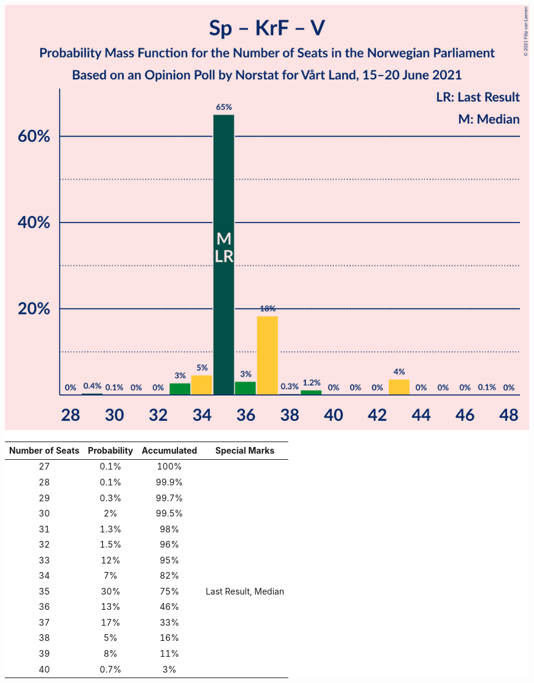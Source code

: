 ![Graph with seats probability mass function not yet produced](2021-06-20-Norstat-coalitions-seats-pmf-sp–krf–v.png "Seats Probability Mass Function")

| Number of Seats | Probability | Accumulated | Special Marks |
|:---------------:|:-----------:|:-----------:|:-------------:|
| 27 | 0.1% | 100% |  |
| 28 | 0.1% | 99.9% |  |
| 29 | 0.3% | 99.7% |  |
| 30 | 2% | 99.5% |  |
| 31 | 1.3% | 98% |  |
| 32 | 1.5% | 96% |  |
| 33 | 12% | 95% |  |
| 34 | 7% | 82% |  |
| 35 | 30% | 75% | Last Result, Median |
| 36 | 13% | 46% |  |
| 37 | 17% | 33% |  |
| 38 | 5% | 16% |  |
| 39 | 8% | 11% |  |
| 40 | 0.7% | 3% |  |